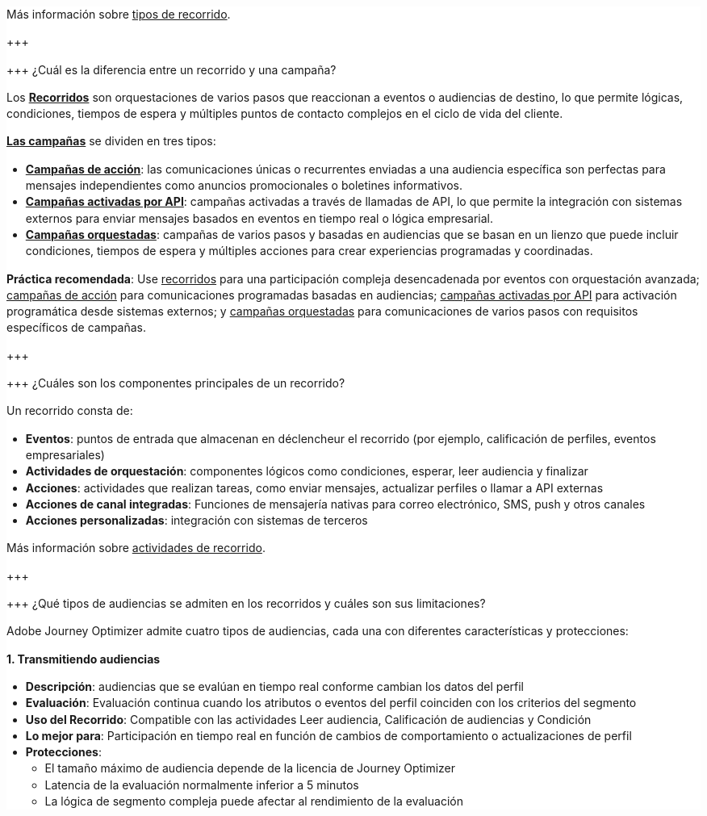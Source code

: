 Más información sobre [tipos de recorrido](entry-management.md#types-of-journeys).

+++

+++ ¿Cuál es la diferencia entre un recorrido y una campaña?

Los **[Recorridos](journey.md)** son orquestaciones de varios pasos que reaccionan a eventos o audiencias de destino, lo que permite lógicas, condiciones, tiempos de espera y múltiples puntos de contacto complejos en el ciclo de vida del cliente.

**[Las campañas](../campaigns/get-started-with-campaigns.md)** se dividen en tres tipos:

* **[Campañas de acción](../campaigns/create-campaign.md)**: las comunicaciones únicas o recurrentes enviadas a una audiencia específica son perfectas para mensajes independientes como anuncios promocionales o boletines informativos.
* **[Campañas activadas por API](../campaigns/api-triggered-campaigns.md)**: campañas activadas a través de llamadas de API, lo que permite la integración con sistemas externos para enviar mensajes basados en eventos en tiempo real o lógica empresarial.
* **[Campañas orquestadas](../orchestrated/gs-orchestrated-campaigns.md)**: campañas de varios pasos y basadas en audiencias que se basan en un lienzo que puede incluir condiciones, tiempos de espera y múltiples acciones para crear experiencias programadas y coordinadas.

**Práctica recomendada**: Use [recorridos](journey.md) para una participación compleja desencadenada por eventos con orquestación avanzada; [campañas de acción](../campaigns/create-campaign.md) para comunicaciones programadas basadas en audiencias; [campañas activadas por API](../campaigns/api-triggered-campaigns.md) para activación programática desde sistemas externos; y [campañas orquestadas](../orchestrated/gs-orchestrated-campaigns.md) para comunicaciones de varios pasos con requisitos específicos de campañas.

+++

+++ ¿Cuáles son los componentes principales de un recorrido?

Un recorrido consta de:

* **Eventos**: puntos de entrada que almacenan en déclencheur el recorrido (por ejemplo, calificación de perfiles, eventos empresariales)
* **Actividades de orquestación**: componentes lógicos como condiciones, esperar, leer audiencia y finalizar
* **Acciones**: actividades que realizan tareas, como enviar mensajes, actualizar perfiles o llamar a API externas
* **Acciones de canal integradas**: Funciones de mensajería nativas para correo electrónico, SMS, push y otros canales
* **Acciones personalizadas**: integración con sistemas de terceros

Más información sobre [actividades de recorrido](about-journey-activities.md).

+++

+++ ¿Qué tipos de audiencias se admiten en los recorridos y cuáles son sus limitaciones?

Adobe Journey Optimizer admite cuatro tipos de audiencias, cada una con diferentes características y protecciones:

**1. Transmitiendo audiencias**

* **Descripción**: audiencias que se evalúan en tiempo real conforme cambian los datos del perfil
* **Evaluación**: Evaluación continua cuando los atributos o eventos del perfil coinciden con los criterios del segmento
* **Uso del Recorrido**: Compatible con las actividades Leer audiencia, Calificación de audiencias y Condición
* **Lo mejor para**: Participación en tiempo real en función de cambios de comportamiento o actualizaciones de perfil
* **Protecciones**:
   * El tamaño máximo de audiencia depende de la licencia de Journey Optimizer
   * Latencia de la evaluación normalmente inferior a 5 minutos
   * La lógica de segmento compleja puede afectar al rendimiento de la evaluación
